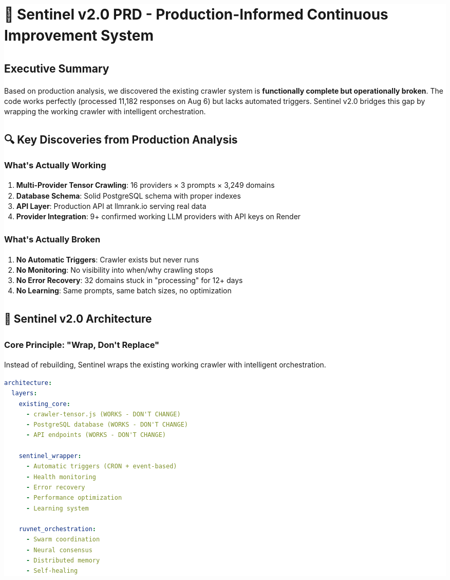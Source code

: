 # 🎯 Sentinel v2.0 PRD - Production-Informed Continuous Improvement System

## Executive Summary

Based on production analysis, we discovered the existing crawler system is **functionally complete but operationally broken**. The code works perfectly (processed 11,182 responses on Aug 6) but lacks automated triggers. Sentinel v2.0 bridges this gap by wrapping the working crawler with intelligent orchestration.

## 🔍 Key Discoveries from Production Analysis

### What's Actually Working
1. **Multi-Provider Tensor Crawling**: 16 providers × 3 prompts × 3,249 domains
2. **Database Schema**: Solid PostgreSQL schema with proper indexes
3. **API Layer**: Production API at llmrank.io serving real data
4. **Provider Integration**: 9+ confirmed working LLM providers with API keys on Render

### What's Actually Broken
1. **No Automatic Triggers**: Crawler exists but never runs
2. **No Monitoring**: No visibility into when/why crawling stops
3. **No Error Recovery**: 32 domains stuck in "processing" for 12+ days
4. **No Learning**: Same prompts, same batch sizes, no optimization

## 📐 Sentinel v2.0 Architecture

### Core Principle: "Wrap, Don't Replace"
Instead of rebuilding, Sentinel wraps the existing working crawler with intelligent orchestration.

```yaml
architecture:
  layers:
    existing_core:
      - crawler-tensor.js (WORKS - DON'T CHANGE)
      - PostgreSQL database (WORKS - DON'T CHANGE)
      - API endpoints (WORKS - DON'T CHANGE)
    
    sentinel_wrapper:
      - Automatic triggers (CRON + event-based)
      - Health monitoring
      - Error recovery
      - Performance optimization
      - Learning system
    
    ruvnet_orchestration:
      - Swarm coordination
      - Neural consensus
      - Distributed memory
      - Self-healing
```
